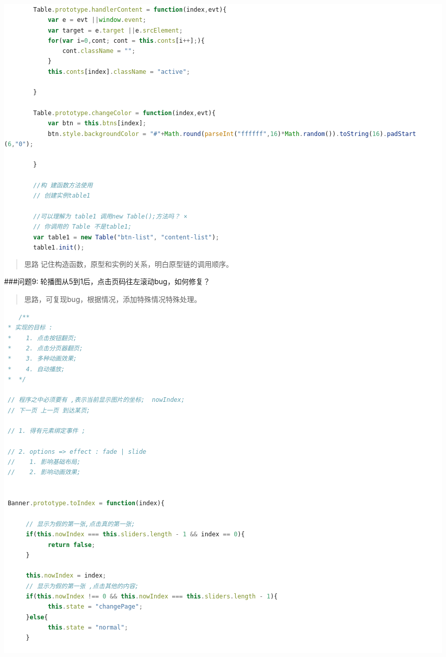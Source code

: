 ```javascript
        Table.prototype.handlerContent = function(index,evt){
            var e = evt ||window.event;
            var target = e.target ||e.srcElement;
            for(var i=0,cont; cont = this.conts[i++];){
                cont.className = "";
            }
            this.conts[index].className = "active";

        }

        Table.prototype.changeColor = function(index,evt){
            var btn = this.btns[index];
            btn.style.backgroundColor = "#"+Math.round(parseInt("ffffff",16)*Math.random()).toString(16).padStart(6,"0");
      
        }

        //构 建函数方法使用
        // 创建实例table1

        //可以理解为 table1 调用new Table();方法吗？ × 
        // 你调用的 Table 不是table1;
        var table1 = new Table("btn-list", "content-list");
        table1.init();
```
>思路 记住构造函数，原型和实例的关系，明白原型链的调用顺序。


###问题9: 轮播图从5到1后，点击页码往左滚动bug，如何修复？
>思路，可复现bug，根据情况，添加特殊情况特殊处理。
```javascript
    /**
 * 实现的目标 :
 *    1. 点击按钮翻页;
 *    2. 点击分页器翻页;
 *    3. 多种动画效果;
 *    4. 自动播放;
 *  */

 // 程序之中必须要有 ,表示当前显示图片的坐标;  nowIndex;
 // 下一页 上一页 到达某页;

 // 1. 得有元素绑定事件 ;

 // 2. options => effect : fade | slide 
 //    1. 影响基础布局;
 //    2. 影响动画效果;


 Banner.prototype.toIndex = function(index){

      // 显示为假的第一张,点击真的第一张; 
      if(this.nowIndex === this.sliders.length - 1 && index == 0){
            return false;
      }
       
      this.nowIndex = index;
      // 显示为假的第一张 ,点击其他的内容;
      if(this.nowIndex !== 0 && this.nowIndex === this.sliders.length - 1){
            this.state = "changePage";
      }else{
            this.state = "normal";
      }
      
```